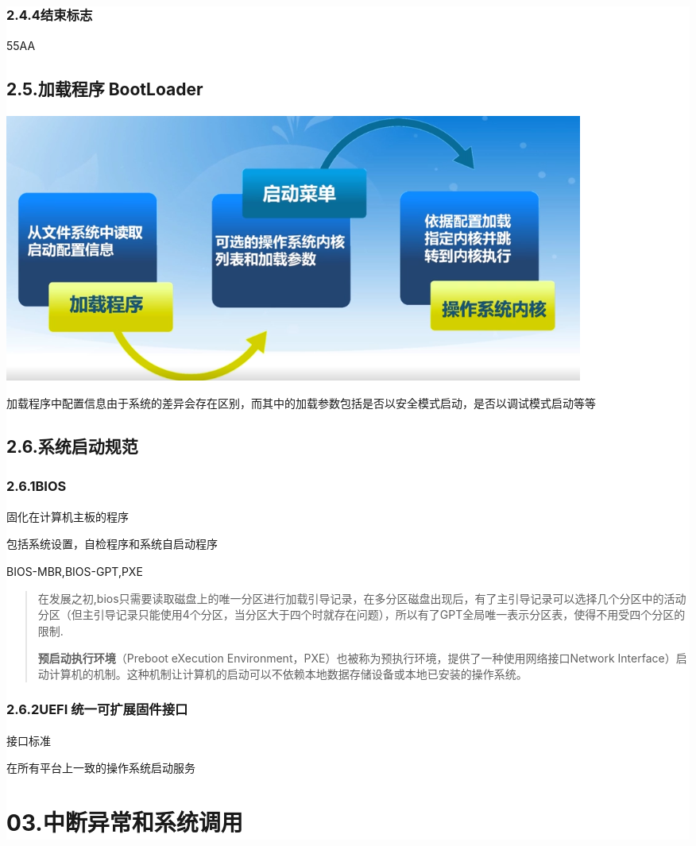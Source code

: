 ### 2.4.4结束标志

55AA

## 2.5.加载程序 BootLoader

![image](https://github.com/Reichitose/OS/blob/main/image_storage/BootLoader.png)

加载程序中配置信息由于系统的差异会存在区别，而其中的加载参数包括是否以安全模式启动，是否以调试模式启动等等

## 2.6.系统启动规范

### 2.6.1BIOS

固化在计算机主板的程序

包括系统设置，自检程序和系统自启动程序

BIOS-MBR,BIOS-GPT,PXE

> 在发展之初,bios只需要读取磁盘上的唯一分区进行加载引导记录，在多分区磁盘出现后，有了主引导记录可以选择几个分区中的活动分区（但主引导记录只能使用4个分区，当分区大于四个时就存在问题），所以有了GPT全局唯一表示分区表，使得不用受四个分区的限制.
>
> **预启动执行环境**（Preboot eXecution Environment，PXE）也被称为预执行环境，提供了一种使用网络接口Network Interface）启动计算机的机制。这种机制让计算机的启动可以不依赖本地数据存储设备或本地已安装的操作系统。

### 2.6.2UEFI 统一可扩展固件接口

接口标准

在所有平台上一致的操作系统启动服务



# 03.中断异常和系统调用
